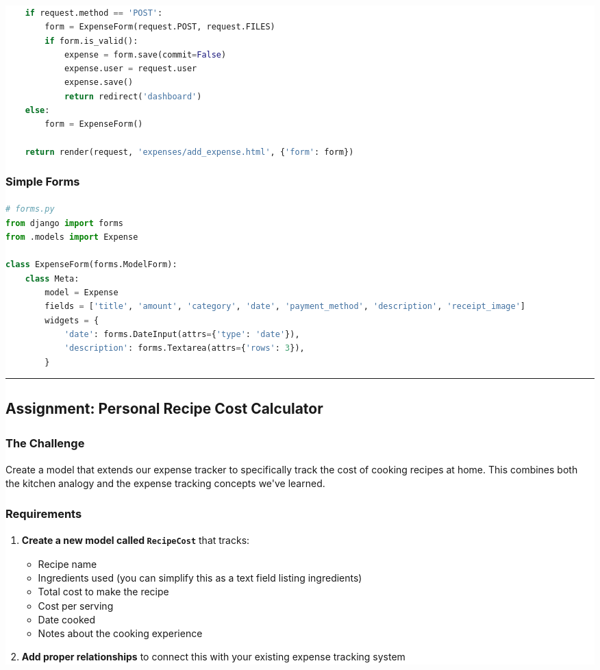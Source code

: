 ```python
    if request.method == 'POST':
        form = ExpenseForm(request.POST, request.FILES)
        if form.is_valid():
            expense = form.save(commit=False)
            expense.user = request.user
            expense.save()
            return redirect('dashboard')
    else:
        form = ExpenseForm()
    
    return render(request, 'expenses/add_expense.html', {'form': form})
```

### Simple Forms

```python
# forms.py
from django import forms
from .models import Expense

class ExpenseForm(forms.ModelForm):
    class Meta:
        model = Expense
        fields = ['title', 'amount', 'category', 'date', 'payment_method', 'description', 'receipt_image']
        widgets = {
            'date': forms.DateInput(attrs={'type': 'date'}),
            'description': forms.Textarea(attrs={'rows': 3}),
        }
```

---

## Assignment: Personal Recipe Cost Calculator

### The Challenge

Create a model that extends our expense tracker to specifically track the cost of cooking recipes at home. This combines both the kitchen analogy and the expense tracking concepts we've learned.

### Requirements

1. **Create a new model called `RecipeCost`** that tracks:
   - Recipe name
   - Ingredients used (you can simplify this as a text field listing ingredients)
   - Total cost to make the recipe
   - Cost per serving
   - Date cooked
   - Notes about the cooking experience

2. **Add proper relationships** to connect this with your existing expense tracking system
